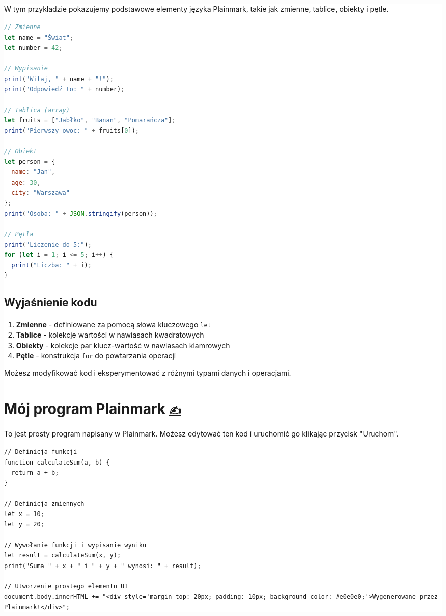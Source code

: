 W tym przykładzie pokazujemy podstawowe elementy języka Plainmark, takie jak zmienne, tablice, obiekty i pętle.

```js plainmark
// Zmienne
let name = "Świat";
let number = 42;

// Wypisanie
print("Witaj, " + name + "!");
print("Odpowiedź to: " + number);

// Tablica (array)
let fruits = ["Jabłko", "Banan", "Pomarańcza"];
print("Pierwszy owoc: " + fruits[0]);

// Obiekt
let person = {
  name: "Jan",
  age: 30,
  city: "Warszawa"
};
print("Osoba: " + JSON.stringify(person));

// Pętla
print("Liczenie do 5:");
for (let i = 1; i <= 5; i++) {
  print("Liczba: " + i);
}
```

## Wyjaśnienie kodu

1. **Zmienne** - definiowane za pomocą słowa kluczowego `let`
2. **Tablice** - kolekcje wartości w nawiasach kwadratowych
3. **Obiekty** - kolekcje par klucz-wartość w nawiasach klamrowych
4. **Pętle** - konstrukcja `for` do powtarzania operacji

Możesz modyfikować kod i eksperymentować z różnymi typami danych i operacjami.

# Mój program Plainmark [<span style='font-size:20px;'>&#x270D;</span>](git@github.com:plain-mark/markdown2app/edit/main/web/examples/default-example.md)

To jest prosty program napisany w Plainmark. Możesz edytować ten kod i uruchomić go klikając przycisk "Uruchom".

```plainmark
// Definicja funkcji
function calculateSum(a, b) {
  return a + b;
}

// Definicja zmiennych
let x = 10;
let y = 20;

// Wywołanie funkcji i wypisanie wyniku
let result = calculateSum(x, y);
print("Suma " + x + " i " + y + " wynosi: " + result);

// Utworzenie prostego elementu UI
document.body.innerHTML += "<div style='margin-top: 20px; padding: 10px; background-color: #e0e0e0;'>Wygenerowane przez Plainmark!</div>";
```
